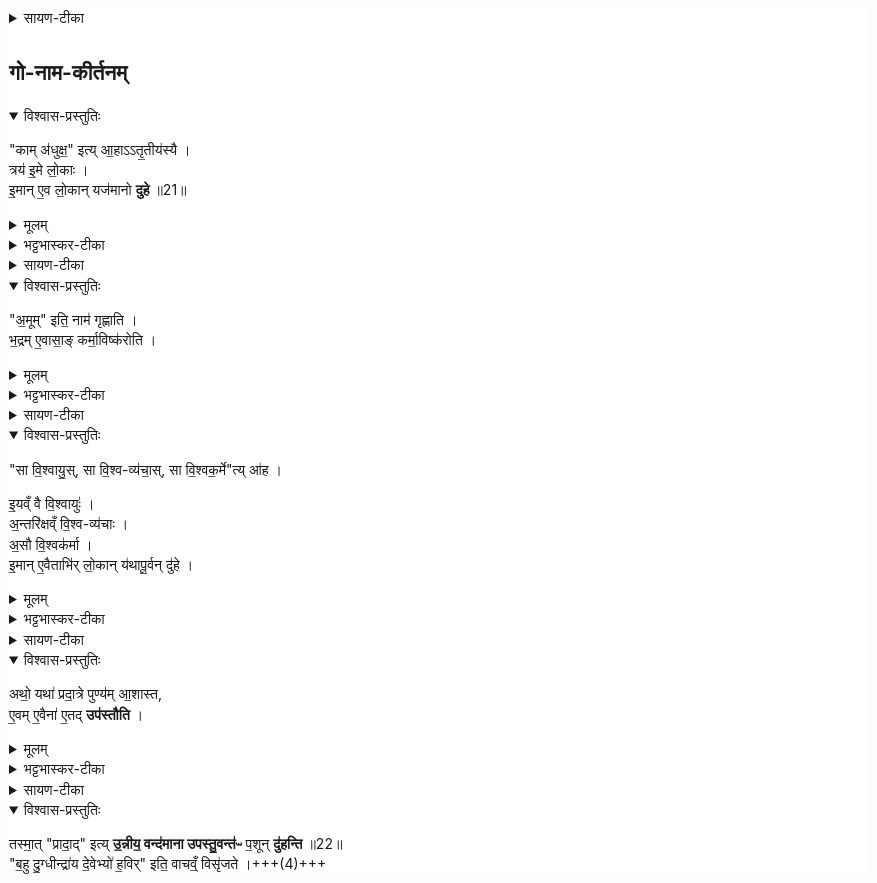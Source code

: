 <details><summary>सायण-टीका</summary></details>

## गो-नाम-कीर्तनम्
<details open><summary>विश्वास-प्रस्तुतिः</summary>

"काम् अ॑धुक्ष॒" इत्य् आ॒हाऽऽतृ॒तीय॑स्यै ।  
त्रय॑ इ॒मे लो॒काः ।  
इ॒मान् ए॒व लो॒कान् यज॑मानो **दुहे** ॥21॥  
</details>

<details><summary>मूलम्</summary></details>

<details><summary>भट्टभास्कर-टीका</summary></details>

<details><summary>सायण-टीका</summary></details>

<details open><summary>विश्वास-प्रस्तुतिः</summary>

"अ॒मूम्" इति॒ नाम॑ गृह्णाति ।  
भ॒द्रम् ए॒वासा॒ङ् कर्मा॒विष्क॑रोति ।  
</details>

<details><summary>मूलम्</summary></details>

<details><summary>भट्टभास्कर-टीका</summary></details>

<details><summary>सायण-टीका</summary></details>

<details open><summary>विश्वास-प्रस्तुतिः</summary>

"सा वि॒श्वायु॒स्, सा वि॒श्व-व्य॑चा॒स्, सा वि॒श्वक॒र्मे"त्य् आ॑ह ।   

इ॒यव्ँ वै वि॒श्वायुः॑ ।  
अ॒न्तरि॑क्षव्ँ वि॒श्व-व्य॑चाः ।  
अ॒सौ वि॒श्वक॑र्मा ।   
इ॒मान् ए॒वैताभि॑र् लो॒कान् य॑थापू॒र्वन् दु॑हे ।
</details>

<details><summary>मूलम्</summary></details>

<details><summary>भट्टभास्कर-टीका</summary></details>

<details><summary>सायण-टीका</summary></details>

<details open><summary>विश्वास-प्रस्तुतिः</summary>

अथो॒ यथा॑ प्रदा॒त्रे पुण्य॑म् आ॒शास्त,  
ए॒वम् ए॒वैना॑ ए॒तद् **उप॑स्तौति** ।
</details>

<details><summary>मूलम्</summary></details>

<details><summary>भट्टभास्कर-टीका</summary></details>

<details><summary>सायण-टीका</summary></details>

<details open><summary>विश्वास-प्रस्तुतिः</summary>

तस्मा॒त् "प्रादा॒द्" इत्य् **उ॒न्नीय॒ वन्द॑माना उपस्तु॒वन्त॑ᳶ** प॒शून् **दु॑हन्ति** ॥22॥  
"ब॒हु दु॒ग्धीन्द्रा॑य दे॒वेभ्यो॑ ह॒विर्" इति॒ वाचव्ँ॒ विसृ॑जते ।+++(4)+++
</details>
